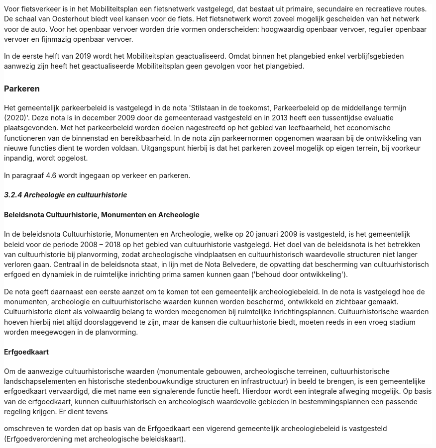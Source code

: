 Voor fietsverkeer is in het Mobiliteitsplan een fietsnetwerk vastgelegd, dat bestaat uit primaire, secundaire en recreatieve routes. De schaal van Oosterhout biedt veel kansen voor de fiets. Het fietsnetwerk wordt zoveel mogelijk gescheiden van het netwerk voor de auto. Voor het openbaar vervoer worden drie vormen onderscheiden: hoogwaardig openbaar vervoer, regulier openbaar vervoer en fijnmazig openbaar vervoer.

In de eerste helft van 2019 wordt het Mobiliteitsplan geactualiseerd. Omdat binnen het plangebied enkel verblijfsgebieden aanwezig zijn heeft het geactualiseerde Mobiliteitsplan geen gevolgen voor het plangebied.

### **Parkeren**

Het gemeentelijk parkeerbeleid is vastgelegd in de nota 'Stilstaan in de toekomst, Parkeerbeleid op de middellange termijn (2020)'. Deze nota is in december 2009 door de gemeenteraad vastgesteld en in 2013 heeft een tussentijdse evaluatie plaatsgevonden. Met het parkeerbeleid worden doelen nagestreefd op het gebied van leefbaarheid, het economische functioneren van de binnenstad en bereikbaarheid. In de nota zijn parkeernormen opgenomen waaraan bij de ontwikkeling van nieuwe functies dient te worden voldaan. Uitgangspunt hierbij is dat het parkeren zoveel mogelijk op eigen terrein, bij voorkeur inpandig, wordt opgelost.

In paragraaf 4.6 wordt ingegaan op verkeer en parkeren.

#### <span id="page-27-0"></span>*3.2.4 Archeologie en cultuurhistorie*

#### **Beleidsnota Cultuurhistorie, Monumenten en Archeologie**

In de beleidsnota Cultuurhistorie, Monumenten en Archeologie, welke op 20 januari 2009 is vastgesteld, is het gemeentelijk beleid voor de periode 2008 – 2018 op het gebied van cultuurhistorie vastgelegd. Het doel van de beleidsnota is het betrekken van cultuurhistorie bij planvorming, zodat archeologische vindplaatsen en cultuurhistorisch waardevolle structuren niet langer verloren gaan. Centraal in de beleidsnota staat, in lijn met de Nota Belvedere, de opvatting dat bescherming van cultuurhistorisch erfgoed en dynamiek in de ruimtelijke inrichting prima samen kunnen gaan ('behoud door ontwikkeling').

De nota geeft daarnaast een eerste aanzet om te komen tot een gemeentelijk archeologiebeleid. In de nota is vastgelegd hoe de monumenten, archeologie en cultuurhistorische waarden kunnen worden beschermd, ontwikkeld en zichtbaar gemaakt. Cultuurhistorie dient als volwaardig belang te worden meegenomen bij ruimtelijke inrichtingsplannen. Cultuurhistorische waarden hoeven hierbij niet altijd doorslaggevend te zijn, maar de kansen die cultuurhistorie biedt, moeten reeds in een vroeg stadium worden meegewogen in de planvorming.

#### **Erfgoedkaart**

Om de aanwezige cultuurhistorische waarden (monumentale gebouwen, archeologische terreinen, cultuurhistorische landschapselementen en historische stedenbouwkundige structuren en infrastructuur) in beeld te brengen, is een gemeentelijke erfgoedkaart vervaardigd, die met name een signalerende functie heeft. Hierdoor wordt een integrale afweging mogelijk. Op basis van de erfgoedkaart, kunnen cultuurhistorisch en archeologisch waardevolle gebieden in bestemmingsplannen een passende regeling krijgen. Er dient tevens

omschreven te worden dat op basis van de Erfgoedkaart een vigerend gemeentelijk archeologiebeleid is vastgesteld (Erfgoedverordening met archeologische beleidskaart).
